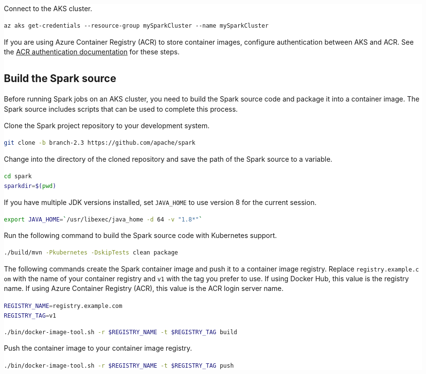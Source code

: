 Connect to the AKS cluster.

```azurecli
az aks get-credentials --resource-group mySparkCluster --name mySparkCluster
```

If you are using Azure Container Registry (ACR) to store container images, configure authentication between AKS and ACR. See the [ACR authentication documentation][acr-aks] for these steps.

## Build the Spark source

Before running Spark jobs on an AKS cluster, you need to build the Spark source code and package it into a container image. The Spark source includes scripts that can be used to complete this process.

Clone the Spark project repository to your development system.

```bash
git clone -b branch-2.3 https://github.com/apache/spark
```

Change into the directory of the cloned repository and save the path of the Spark source to a variable.

```bash
cd spark
sparkdir=$(pwd)
```

If you have multiple JDK versions installed, set `JAVA_HOME` to use version 8 for the current session.

```bash
export JAVA_HOME=`/usr/libexec/java_home -d 64 -v "1.8*"`
```

Run the following command to build the Spark source code with Kubernetes support.

```bash
./build/mvn -Pkubernetes -DskipTests clean package
```

The following commands create the Spark container image and push it to a container image registry. Replace `registry.example.com` with the name of your container registry and `v1` with the tag you prefer to use. If using Docker Hub, this value is the registry name. If using Azure Container Registry (ACR), this value is the ACR login server name.

```bash
REGISTRY_NAME=registry.example.com
REGISTRY_TAG=v1
```

```bash
./bin/docker-image-tool.sh -r $REGISTRY_NAME -t $REGISTRY_TAG build
```

Push the container image to your container image registry.

```bash
./bin/docker-image-tool.sh -r $REGISTRY_NAME -t $REGISTRY_TAG push
```


[apache-spark]: https://spark.apache.org/
[docker-hub]: https://docs.docker.com/docker-hub/
[java-install]: http://www.oracle.com/technetwork/java/javase/downloads/jdk8-downloads-2133151.html
[sbt-install]: https://www.scala-sbt.org/1.0/docs/Setup.html
[spark-docs]: https://spark.apache.org/docs/latest/running-on-kubernetes.html
[spark-latest-release]: https://spark.apache.org/releases/spark-release-2-3-0.html
[spark-quickstart]: https://spark.apache.org/docs/latest/quick-start.html
[acr-aks]: https://docs.microsoft.com/azure/container-registry/container-registry-auth-aks
[acr-create]: https://docs.microsoft.com/azure/container-registry/container-registry-get-started-azure-cli
[aks-quickstart]: https://docs.microsoft.com/azure/aks/
[azure-cli]: https://docs.microsoft.com/cli/azure/?view=azure-cli-latest
[storage-account]: https://docs.microsoft.com/azure/storage/common/storage-azure-cli